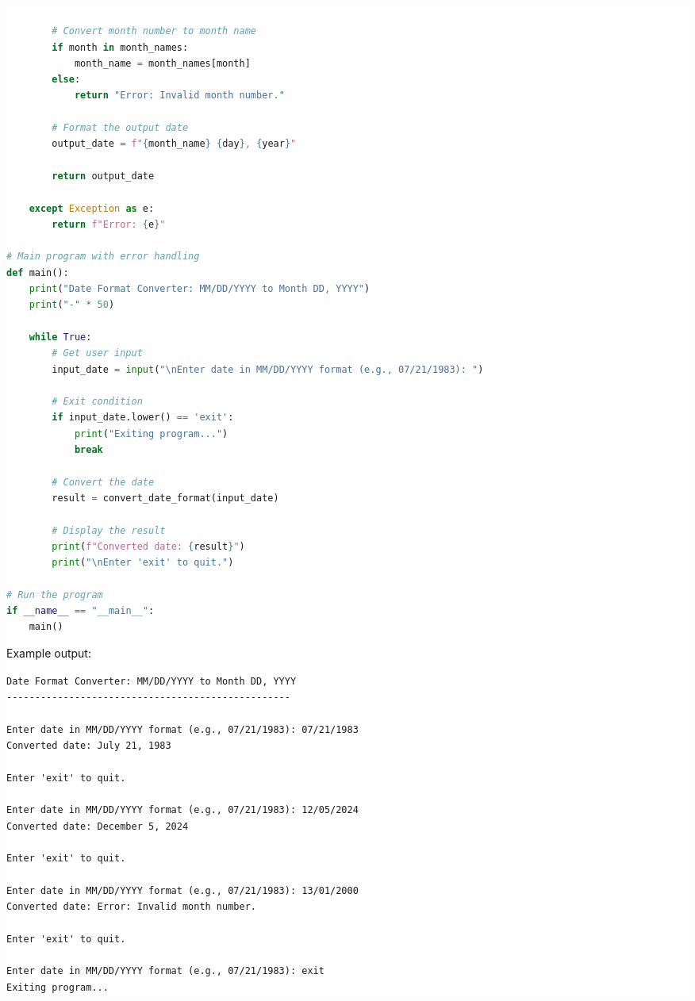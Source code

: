 ```python
        
        # Convert month number to month name
        if month in month_names:
            month_name = month_names[month]
        else:
            return "Error: Invalid month number."
        
        # Format the output date
        output_date = f"{month_name} {day}, {year}"
        
        return output_date
        
    except Exception as e:
        return f"Error: {e}"

# Main program with error handling
def main():
    print("Date Format Converter: MM/DD/YYYY to Month DD, YYYY")
    print("-" * 50)
    
    while True:
        # Get user input
        input_date = input("\nEnter date in MM/DD/YYYY format (e.g., 07/21/1983): ")
        
        # Exit condition
        if input_date.lower() == 'exit':
            print("Exiting program...")
            break
        
        # Convert the date
        result = convert_date_format(input_date)
        
        # Display the result
        print(f"Converted date: {result}")
        print("\nEnter 'exit' to quit.")

# Run the program
if __name__ == "__main__":
    main()
```

Example output:
```
Date Format Converter: MM/DD/YYYY to Month DD, YYYY
--------------------------------------------------

Enter date in MM/DD/YYYY format (e.g., 07/21/1983): 07/21/1983
Converted date: July 21, 1983

Enter 'exit' to quit.

Enter date in MM/DD/YYYY format (e.g., 07/21/1983): 12/05/2024
Converted date: December 5, 2024

Enter 'exit' to quit.

Enter date in MM/DD/YYYY format (e.g., 07/21/1983): 13/01/2000
Converted date: Error: Invalid month number.

Enter 'exit' to quit.

Enter date in MM/DD/YYYY format (e.g., 07/21/1983): exit
Exiting program...
```